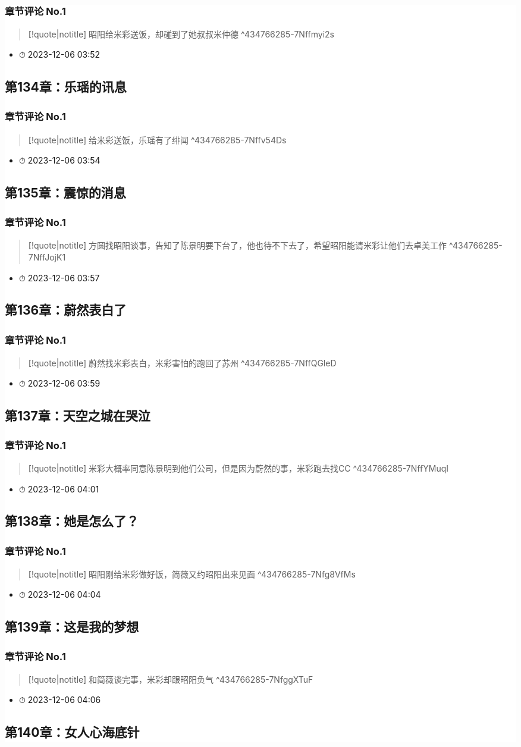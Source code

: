 ### 章节评论 No.1
> [!quote|notitle] 
> 昭阳给米彩送饭，却碰到了她叔叔米仲德 ^434766285-7Nffmyi2s
- ⏱ 2023-12-06 03:52    
## 第134章：乐瑶的讯息

### 章节评论 No.1
> [!quote|notitle] 
> 给米彩送饭，乐瑶有了绯闻 ^434766285-7Nffv54Ds
- ⏱ 2023-12-06 03:54    
## 第135章：震惊的消息

### 章节评论 No.1
> [!quote|notitle] 
> 方圆找昭阳谈事，告知了陈景明要下台了，他也待不下去了，希望昭阳能请米彩让他们去卓美工作 ^434766285-7NffJojK1
- ⏱ 2023-12-06 03:57    
## 第136章：蔚然表白了

### 章节评论 No.1
> [!quote|notitle] 
> 蔚然找米彩表白，米彩害怕的跑回了苏州 ^434766285-7NffQGleD
- ⏱ 2023-12-06 03:59    
## 第137章：天空之城在哭泣

### 章节评论 No.1
> [!quote|notitle] 
> 米彩大概率同意陈景明到他们公司，但是因为蔚然的事，米彩跑去找CC ^434766285-7NffYMuqI
- ⏱ 2023-12-06 04:01    
## 第138章：她是怎么了？

### 章节评论 No.1
> [!quote|notitle] 
> 昭阳刚给米彩做好饭，简薇又约昭阳出来见面 ^434766285-7Nfg8VfMs
- ⏱ 2023-12-06 04:04    
## 第139章：这是我的梦想

### 章节评论 No.1
> [!quote|notitle] 
> 和简薇谈完事，米彩却跟昭阳负气 ^434766285-7NfggXTuF
- ⏱ 2023-12-06 04:06    
## 第140章：女人心海底针

